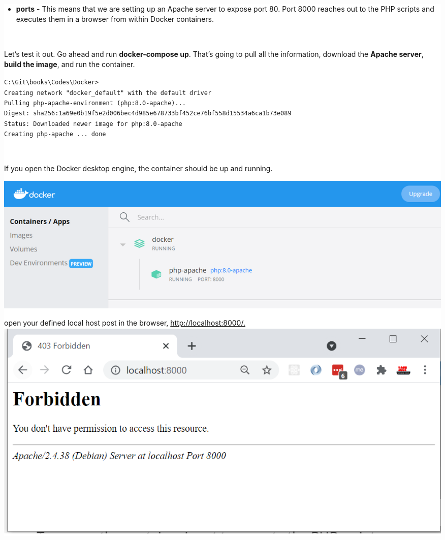 -   **ports**   - This means that we are setting up an Apache server to expose
    port 80. Port 8000 reaches out to the PHP scripts and executes them in a
    browser from within Docker containers.

<br>


Let’s test it out. Go ahead and run **docker-compose up**. That’s going to pull
all the information, download the **Apache server**, **build the image**, and
run the container.

~~~~~~~~~~~~~~~~~~~~~~~~~~~~~~~~~~~~~~~~~~~~~~~~~~~~~~~~~~~~~~~~~~~~~~~~~~~~~~~~
C:\Git\books\Codes\Docker>
Creating network "docker_default" with the default driver
Pulling php-apache-environment (php:8.0-apache)...
Digest: sha256:1a69e0b19f5e2d006bec4d985e678733bf452ce76bf558d15534a6ca1b73e089
Status: Downloaded newer image for php:8.0-apache
Creating php-apache ... done
~~~~~~~~~~~~~~~~~~~~~~~~~~~~~~~~~~~~~~~~~~~~~~~~~~~~~~~~~~~~~~~~~~~~~~~~~~~~~~~~

<br>


If you open the Docker desktop engine, the container should be up and running.

![](media/fce1478ef2385a8d26f348fef065cccd.png)

open your defined local host post in the browser,
[http://localhost:8000/.![](media/364f1f09482b03efdfc7d2ede835ccb6.png)](http://localhost:8000/.)
